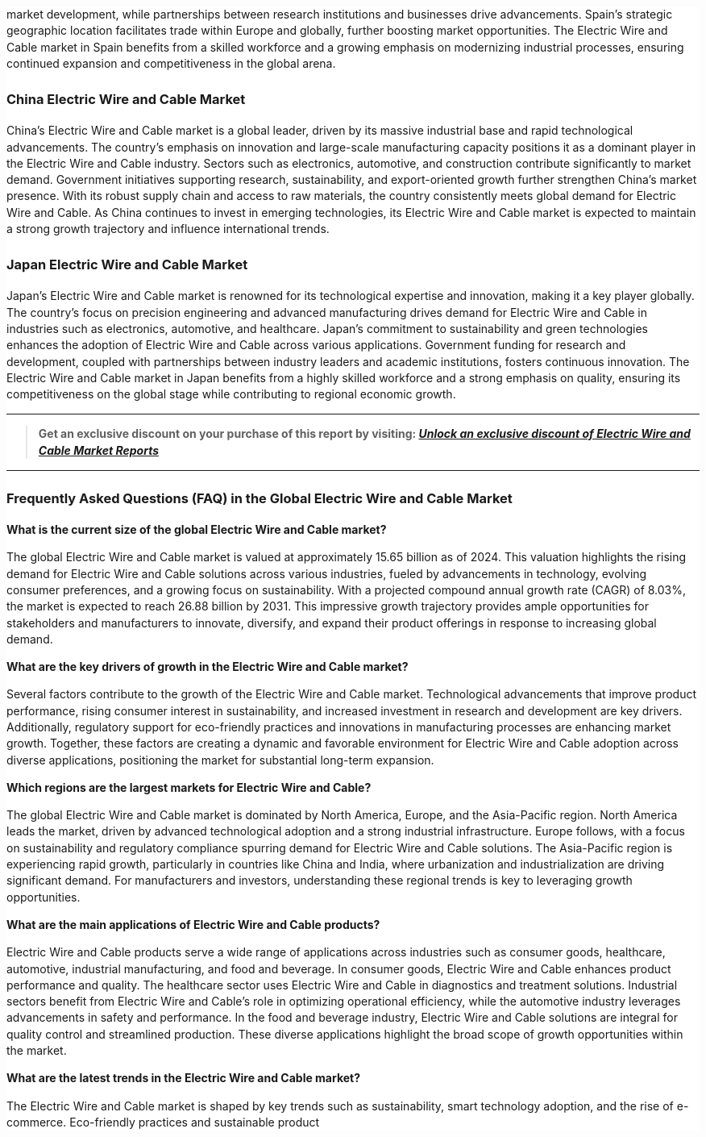 market development, while partnerships between research institutions and businesses drive advancements. Spain&rsquo;s strategic geographic location facilitates trade within Europe and globally, further boosting market opportunities. The Electric Wire and Cable market in Spain benefits from a skilled workforce and a growing emphasis on modernizing industrial processes, ensuring continued expansion and competitiveness in the global arena.</p><h3>China Electric Wire and Cable Market</h3><p>China&rsquo;s Electric Wire and Cable market is a global leader, driven by its massive industrial base and rapid technological advancements. The country&rsquo;s emphasis on innovation and large-scale manufacturing capacity positions it as a dominant player in the Electric Wire and Cable industry. Sectors such as electronics, automotive, and construction contribute significantly to market demand. Government initiatives supporting research, sustainability, and export-oriented growth further strengthen China&rsquo;s market presence. With its robust supply chain and access to raw materials, the country consistently meets global demand for Electric Wire and Cable. As China continues to invest in emerging technologies, its Electric Wire and Cable market is expected to maintain a strong growth trajectory and influence international trends.</p><h3>Japan Electric Wire and Cable Market</h3><p>Japan&rsquo;s Electric Wire and Cable market is renowned for its technological expertise and innovation, making it a key player globally. The country&rsquo;s focus on precision engineering and advanced manufacturing drives demand for Electric Wire and Cable in industries such as electronics, automotive, and healthcare. Japan&rsquo;s commitment to sustainability and green technologies enhances the adoption of Electric Wire and Cable across various applications. Government funding for research and development, coupled with partnerships between industry leaders and academic institutions, fosters continuous innovation. The Electric Wire and Cable market in Japan benefits from a highly skilled workforce and a strong emphasis on quality, ensuring its competitiveness on the global stage while contributing to regional economic growth.</p><hr /><blockquote><p><strong>Get an exclusive discount on your purchase of this report by visiting: <em><a href="://marketresearchpulse.com/ask-for-discount/48580?utm_source=Github&amp;utm_medium=0114">Unlock an exclusive discount of Electric Wire and Cable Market Reports</a></em>&nbsp;</strong></p></blockquote><hr /><h3>Frequently Asked Questions (FAQ) in the Global Electric Wire and Cable Market</h3><p><strong>What is the current size of the global Electric Wire and Cable market?</strong></p><p>The global Electric Wire and Cable market is valued at approximately 15.65 billion as of 2024. This valuation highlights the rising demand for Electric Wire and Cable solutions across various industries, fueled by advancements in technology, evolving consumer preferences, and a growing focus on sustainability. With a projected compound annual growth rate (CAGR) of 8.03%, the market is expected to reach 26.88 billion by 2031. This impressive growth trajectory provides ample opportunities for stakeholders and manufacturers to innovate, diversify, and expand their product offerings in response to increasing global demand.</p><p><strong>What are the key drivers of growth in the Electric Wire and Cable market?</strong></p><p>Several factors contribute to the growth of the Electric Wire and Cable market. Technological advancements that improve product performance, rising consumer interest in sustainability, and increased investment in research and development are key drivers. Additionally, regulatory support for eco-friendly practices and innovations in manufacturing processes are enhancing market growth. Together, these factors are creating a dynamic and favorable environment for Electric Wire and Cable adoption across diverse applications, positioning the market for substantial long-term expansion.</p><p><strong>Which regions are the largest markets for Electric Wire and Cable?</strong></p><p>The global Electric Wire and Cable market is dominated by North America, Europe, and the Asia-Pacific region. North America leads the market, driven by advanced technological adoption and a strong industrial infrastructure. Europe follows, with a focus on sustainability and regulatory compliance spurring demand for Electric Wire and Cable solutions. The Asia-Pacific region is experiencing rapid growth, particularly in countries like China and India, where urbanization and industrialization are driving significant demand. For manufacturers and investors, understanding these regional trends is key to leveraging growth opportunities.</p><p><strong>What are the main applications of Electric Wire and Cable products?</strong></p><p>Electric Wire and Cable products serve a wide range of applications across industries such as consumer goods, healthcare, automotive, industrial manufacturing, and food and beverage. In consumer goods, Electric Wire and Cable enhances product performance and quality. The healthcare sector uses Electric Wire and Cable in diagnostics and treatment solutions. Industrial sectors benefit from Electric Wire and Cable&rsquo;s role in optimizing operational efficiency, while the automotive industry leverages advancements in safety and performance. In the food and beverage industry, Electric Wire and Cable solutions are integral for quality control and streamlined production. These diverse applications highlight the broad scope of growth opportunities within the market.</p><p><strong>What are the latest trends in the Electric Wire and Cable market?</strong></p><p>The Electric Wire and Cable market is shaped by key trends such as sustainability, smart technology adoption, and the rise of e-commerce. Eco-friendly practices and sustainable product